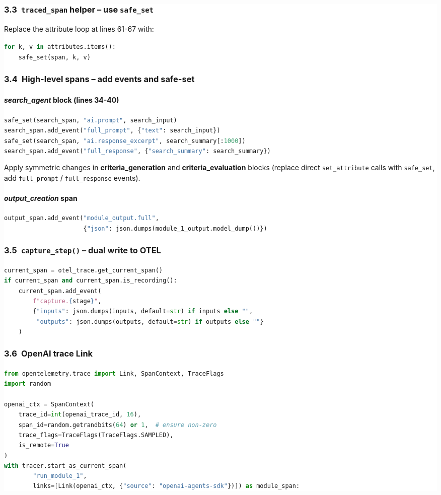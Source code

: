 ### 3.3 `traced_span` helper – use `safe_set`

Replace the attribute loop at lines 61-67 with:

```python
for k, v in attributes.items():
    safe_set(span, k, v)
```

### 3.4 High-level spans – add events and safe-set

#### *search\_agent* block (lines 34-40)

```python
safe_set(search_span, "ai.prompt", search_input)
search_span.add_event("full_prompt", {"text": search_input})
safe_set(search_span, "ai.response_excerpt", search_summary[:1000])
search_span.add_event("full_response", {"search_summary": search_summary})
```

Apply symmetric changes in **criteria\_generation** and **criteria\_evaluation** blocks (replace direct `set_attribute` calls with `safe_set`, add `full_prompt` / `full_response` events).

#### *output\_creation* span

```python
output_span.add_event("module_output.full",
                      {"json": json.dumps(module_1_output.model_dump())})
```

### 3.5 `capture_step()` – dual write to OTEL

```python
current_span = otel_trace.get_current_span()
if current_span and current_span.is_recording():
    current_span.add_event(
        f"capture.{stage}",
        {"inputs": json.dumps(inputs, default=str) if inputs else "",
         "outputs": json.dumps(outputs, default=str) if outputs else ""}
    )
```

### 3.6 OpenAI trace **Link**

```python
from opentelemetry.trace import Link, SpanContext, TraceFlags
import random

openai_ctx = SpanContext(
    trace_id=int(openai_trace_id, 16),
    span_id=random.getrandbits(64) or 1,  # ensure non-zero
    trace_flags=TraceFlags(TraceFlags.SAMPLED),
    is_remote=True
)
with tracer.start_as_current_span(
        "run_module_1",
        links=[Link(openai_ctx, {"source": "openai-agents-sdk"})]) as module_span:
```
